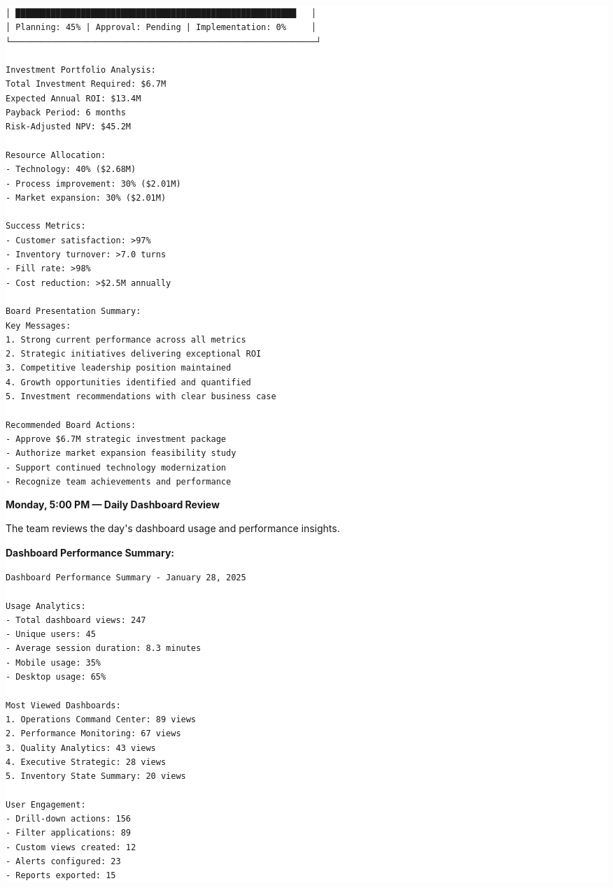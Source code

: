 ```
│ ████████████████████████████████████████████████████████   │
│ Planning: 45% | Approval: Pending | Implementation: 0%     │
└─────────────────────────────────────────────────────────────┘

Investment Portfolio Analysis:
Total Investment Required: $6.7M
Expected Annual ROI: $13.4M
Payback Period: 6 months
Risk-Adjusted NPV: $45.2M

Resource Allocation:
- Technology: 40% ($2.68M)
- Process improvement: 30% ($2.01M)
- Market expansion: 30% ($2.01M)

Success Metrics:
- Customer satisfaction: >97%
- Inventory turnover: >7.0 turns
- Fill rate: >98%
- Cost reduction: >$2.5M annually

Board Presentation Summary:
Key Messages:
1. Strong current performance across all metrics
2. Strategic initiatives delivering exceptional ROI
3. Competitive leadership position maintained
4. Growth opportunities identified and quantified
5. Investment recommendations with clear business case

Recommended Board Actions:
- Approve $6.7M strategic investment package
- Authorize market expansion feasibility study
- Support continued technology modernization
- Recognize team achievements and performance
```

**Monday, 5:00 PM — Daily Dashboard Review**

The team reviews the day's dashboard usage and performance insights.

**Dashboard Performance Summary:**
```
Dashboard Performance Summary - January 28, 2025

Usage Analytics:
- Total dashboard views: 247
- Unique users: 45
- Average session duration: 8.3 minutes
- Mobile usage: 35%
- Desktop usage: 65%

Most Viewed Dashboards:
1. Operations Command Center: 89 views
2. Performance Monitoring: 67 views
3. Quality Analytics: 43 views
4. Executive Strategic: 28 views
5. Inventory State Summary: 20 views

User Engagement:
- Drill-down actions: 156
- Filter applications: 89
- Custom views created: 12
- Alerts configured: 23
- Reports exported: 15
```